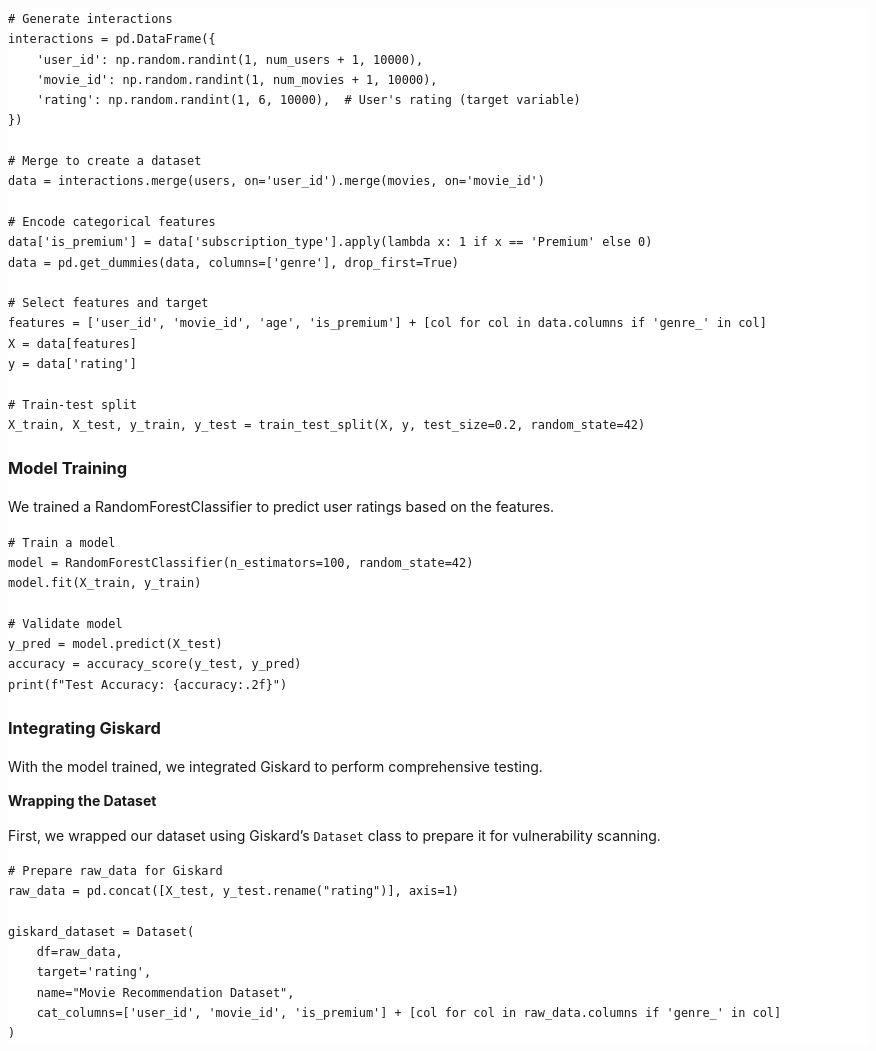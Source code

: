```
# Generate interactions
interactions = pd.DataFrame({
    'user_id': np.random.randint(1, num_users + 1, 10000),
    'movie_id': np.random.randint(1, num_movies + 1, 10000),
    'rating': np.random.randint(1, 6, 10000),  # User's rating (target variable)
})

# Merge to create a dataset
data = interactions.merge(users, on='user_id').merge(movies, on='movie_id')

# Encode categorical features
data['is_premium'] = data['subscription_type'].apply(lambda x: 1 if x == 'Premium' else 0)
data = pd.get_dummies(data, columns=['genre'], drop_first=True)

# Select features and target
features = ['user_id', 'movie_id', 'age', 'is_premium'] + [col for col in data.columns if 'genre_' in col]
X = data[features]
y = data['rating']

# Train-test split
X_train, X_test, y_train, y_test = train_test_split(X, y, test_size=0.2, random_state=42)

```

### Model Training

We trained a RandomForestClassifier to predict user ratings based on the features.

```
# Train a model
model = RandomForestClassifier(n_estimators=100, random_state=42)
model.fit(X_train, y_train)

# Validate model
y_pred = model.predict(X_test)
accuracy = accuracy_score(y_test, y_pred)
print(f"Test Accuracy: {accuracy:.2f}")
```

### Integrating Giskard
With the model trained, we integrated Giskard to perform comprehensive testing.

**Wrapping the Dataset**

First, we wrapped our dataset using Giskard’s `Dataset` class to prepare it for vulnerability scanning.

```
# Prepare raw_data for Giskard
raw_data = pd.concat([X_test, y_test.rename("rating")], axis=1)

giskard_dataset = Dataset(
    df=raw_data,
    target='rating',
    name="Movie Recommendation Dataset",
    cat_columns=['user_id', 'movie_id', 'is_premium'] + [col for col in raw_data.columns if 'genre_' in col]
)
```
